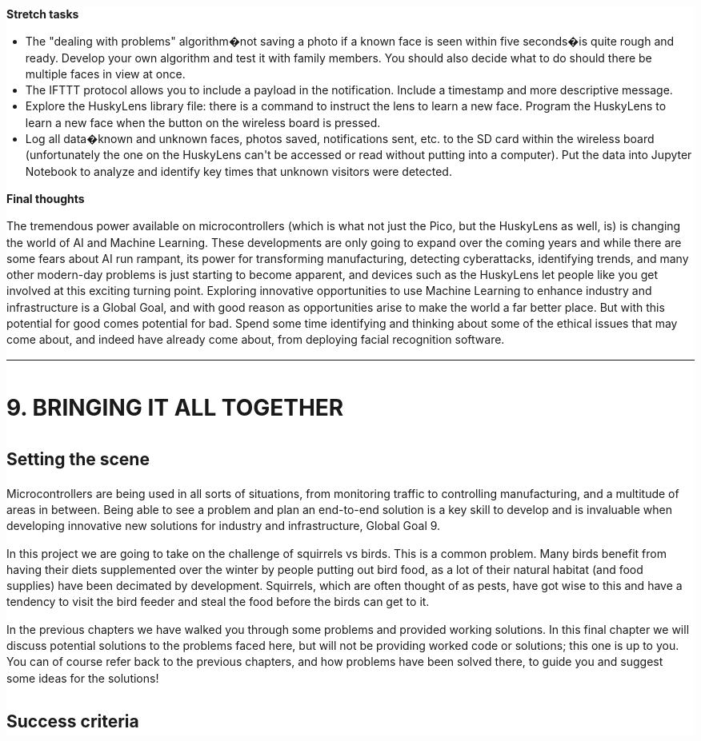 **Stretch tasks**

- The "dealing with problems" algorithm�not saving a photo if a known face is seen within five seconds�is quite rough and ready. Develop your own algorithm and test it with family members. You should also decide what to do should there be multiple faces in view at once.
- The IFTTT protocol allows you to include a payload in the notification. Include a timestamp and more descriptive message.
- Explore the HuskyLens library file: there is a command to instruct the lens to learn a new face. Program the HuskyLens to learn a new face when the button on the wireless board is pressed.
- Log all data�known and unknown faces, photos saved, notifications sent, etc. to the SD card within the wireless board (unfortunately the one on the HuskyLens can't be accessed or read without putting into a computer). Put the data into Jupyter Notebook to analyze and identify key times that unknown visitors were detected.

**Final thoughts**

The tremendous power available on microcontrollers (which is what not just the Pico, but the HuskyLens as well, is) is changing the world of AI and Machine Learning. These developments are only going to expand over the coming years and while there are some fears about AI run rampant, its power for transforming manufacturing, detecting cyberattacks, identifying trends, and many other modern-day problems is just starting to become apparent, and devices such as the HuskyLens let people like you get involved at this exciting turning point. Exploring innovative opportunities to use Machine Learning to enhance industry and infrastructure is a Global Goal, and with good reason as opportunities arise to make the world a far better place. But with this potential for good comes potential for bad. Spend some time identifying and thinking about some of the ethical issues that may come about, and indeed have already come about, from deploying facial recognition software.

____

# 9. BRINGING IT ALL TOGETHER

## Setting the scene

Microcontrollers are being used in all sorts of situations, from monitoring traffic to controlling manufacturing, and a multitude of areas in between. Being able to see a problem and plan an end-to-end solution is a key skill to develop and is invaluable when developing innovative new solutions for industry and infrastructure, Global Goal 9.

In this project we are going to take on the challenge of squirrels vs birds. This is a common problem. Many birds benefit from having their diets supplemented over the winter by people putting out bird food, as a lot of their natural habitat (and food supplies) have been decimated by development. Squirrels, which are often thought of as pests, have got wise to this and have a tendency to visit the bird feeder and steal the food before the birds can get to it.

In the previous chapters we have walked you through some problems and provided working solutions. In this final chapter we will discuss potential solutions to the problems faced here, but will not be providing worked code or solutions; this one is up to you. You can of course refer back to the previous chapters, and how problems have been solved there, to guide you and suggest some ideas for the solutions!

## Success criteria

